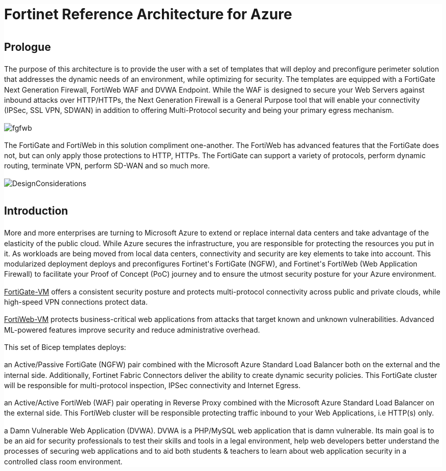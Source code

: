 # Fortinet Reference Architecture for Azure

## Prologue

The purpose of this architecture is to provide the user with a set of templates that will deploy and preconfigure perimeter solution that addresses the dynamic needs of an environment, while optimizing for security. The templates are equipped with a FortiGate Next Generation Firewall, FortiWeb WAF and DVWA Endpoint. While the WAF is designed to secure your Web Servers against inbound attacks over HTTP/HTTPs, the Next Generation Firewall is a General Purpose tool that will enable your connectivity (IPSec, SSL VPN, SDWAN) in addition to offering Multi-Protocol security and being your primary egress mechanism.

![fgfwb](https://raw.githubusercontent.com/AJLab-GH/fortinetCloudBlueprint/staging/Images/fgfwb.png)

The FortiGate and FortiWeb in this solution compliment one-another. The FortiWeb has advanced features that the FortiGate does not, but can only apply those protections to HTTP, HTTPs. The FortiGate can support a variety of protocols, perform dynamic routing, terminate VPN, perform SD-WAN and so much more.

![DesignConsiderations](https://raw.githubusercontent.com/AJLab-GH/fortinetCloudBlueprint/staging/Images/designconsiderations.png)

## Introduction

More and more enterprises are turning to Microsoft Azure to extend or replace internal data centers and take advantage of the elasticity of the public cloud. While Azure secures the infrastructure, you are responsible for protecting the resources you put in it. As workloads are being moved from local data centers, connectivity and security are key elements to take into account. This modularized deployment deploys and preconfigures Fortinet's FortiGate (NGFW), and Fortinet's FortiWeb (Web Application Firewall) to facilitate your Proof of Concept (PoC) journey and to ensure the utmost security posture for your Azure environment.

[FortiGate-VM](https://www.fortinet.com/products/private-cloud-security/fortigate-virtual-appliances) offers a consistent security posture and protects multi-protocol connectivity across public and private clouds, while high-speed VPN connections protect data.

[FortiWeb-VM](https://www.fortinet.com/products/web-application-firewall/fortiweb) protects business-critical web applications from attacks that target known and unknown vulnerabilities. Advanced ML-powered features improve security and reduce administrative overhead.

This set of Bicep templates deploys:

 an Active/Passive FortiGate (NGFW) pair combined with the Microsoft Azure Standard Load Balancer both on the external and the internal side. Additionally, Fortinet Fabric Connectors deliver the ability to create dynamic security policies. This FortiGate cluster will be responsible for multi-protocol inspection, IPSec connectivity and Internet Egress.

 an Active/Active FortiWeb (WAF) pair operating in Reverse Proxy combined with the Microsoft Azure Standard Load Balancer on the external side. This FortiWeb cluster will be responsible protecting traffic inbound to your Web Applications, i.e HTTP(s) only.

 a Damn Vulnerable Web Application (DVWA). DVWA is a PHP/MySQL web application that is damn vulnerable. Its main goal is to be an aid for security professionals to test their skills and tools in a legal environment, help web developers better understand the processes of securing web applications and to aid both students & teachers to learn about web application security in a controlled class room environment.
